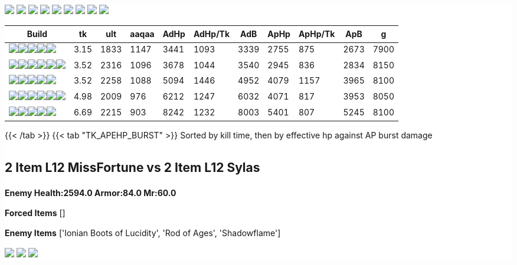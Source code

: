 
![](/Styles/Sorcery/ArcaneComet/ArcaneComet.png)
![](/Styles/Sorcery/ManaflowBand/ManaflowBand.png)
![](/Styles/Sorcery/AbsoluteFocus/AbsoluteFocus.png)
![](/Styles/Sorcery/GatheringStorm/GatheringStorm.png)
![](/Styles/Precision/LegendAlacrity/LegendAlacrity.png)
![](/Styles/Precision/CutDown/CutDown.png)
![](/StatMods/StatModsAdaptiveForceIcon.png)
![](/StatMods/StatModsAdaptiveForceIcon.png)
![](/StatMods/StatModsArmorIcon.png)





 Build |tk|ult|aaqaa|AdHp|AdHp/Tk|AdB|ApHp|ApHp/Tk|ApB|g
-|-|-|-|-|-|-|-|-|-|-
![](/item/6672.png)![](/item/3124.png)![](/item/1053.png)![](/item/1055.png)![](/item/1036.png)|3.15|1833|1147|3441|1093|3339|2755|875|2673|7900
![](/item/6672.png)![](/item/6692.png)![](/item/1053.png)![](/item/1055.png)![](/item/1036.png)![](/item/1036.png)|3.52|2316|1096|3678|1044|3540|2945|836|2834|8150
![](/item/6672.png)![](/item/6673.png)![](/item/1055.png)![](/item/1038.png)![](/item/1036.png)|3.52|2258|1088|5094|1446|4952|4079|1157|3965|8100
![](/item/6672.png)![](/item/3026.png)![](/item/1053.png)![](/item/1055.png)![](/item/1036.png)![](/item/1036.png)|4.98|2009|976|6212|1247|6032|4071|817|3953|8050
![](/item/6673.png)![](/item/3026.png)![](/item/1055.png)![](/item/1038.png)![](/item/1036.png)|6.69|2215|903|8242|1232|8003|5401|807|5245|8100
{{< /tab >}}
{{< tab "TK_APEHP_BURST" >}}
Sorted by kill time, then by effective hp against AP burst damage
## 2 Item L12 MissFortune vs 2 Item L12 Sylas

**Enemy Health:2594.0 Armor:84.0 Mr:60.0**


**Forced Items** []








**Enemy Items** ['Ionian Boots of Lucidity', 'Rod of Ages', 'Shadowflame']





![](/item/3158.png)
![](/item/6657.png)
![](/item/4645.png)


